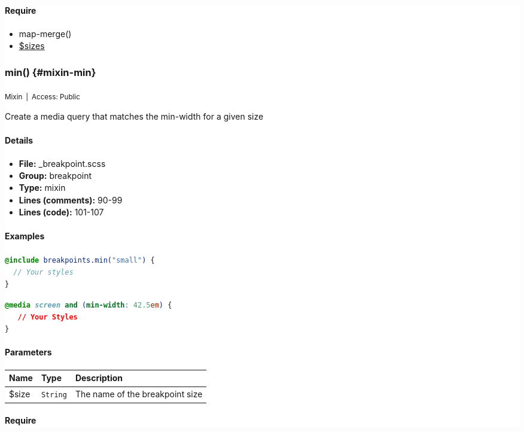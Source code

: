     

#### Require

- map-merge()
- [$sizes](/api/sass/core/breakpoint/#variable-sizes)
  


###  min() {#mixin-min} 

<small>Mixin&ensp;|&ensp;Access: Public</small>

  

Create a media query that matches the min-width for a given size
    
    

#### Details

- **File:** _breakpoint.scss
- **Group:** breakpoint
- **Type:** mixin
- **Lines (comments):** 90-99
- **Lines (code):** 101-107
    
    

#### Examples

      


``` scss
@include breakpoints.min("small") {
  // Your styles
}
```
  

      

      


``` css
@media screen and (min-width: 42.5em) {
   // Your Styles
}
```
  

      

#### Parameters


|Name|Type|Description|
|:--|:--|:--|
|$size|`String`|The name of the breakpoint size|

    

#### Require
